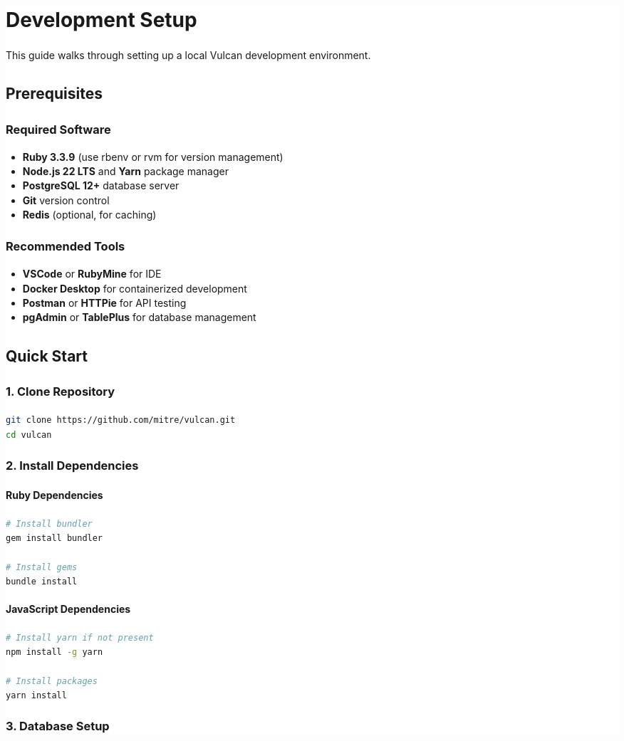 # Development Setup

This guide walks through setting up a local Vulcan development environment.

## Prerequisites

### Required Software

- **Ruby 3.3.9** (use rbenv or rvm for version management)
- **Node.js 22 LTS** and **Yarn** package manager
- **PostgreSQL 12+** database server
- **Git** version control
- **Redis** (optional, for caching)

### Recommended Tools

- **VSCode** or **RubyMine** for IDE
- **Docker Desktop** for containerized development
- **Postman** or **HTTPie** for API testing
- **pgAdmin** or **TablePlus** for database management

## Quick Start

### 1. Clone Repository

```bash
git clone https://github.com/mitre/vulcan.git
cd vulcan
```

### 2. Install Dependencies

#### Ruby Dependencies
```bash
# Install bundler
gem install bundler

# Install gems
bundle install
```

#### JavaScript Dependencies
```bash
# Install yarn if not present
npm install -g yarn

# Install packages
yarn install
```

### 3. Database Setup
